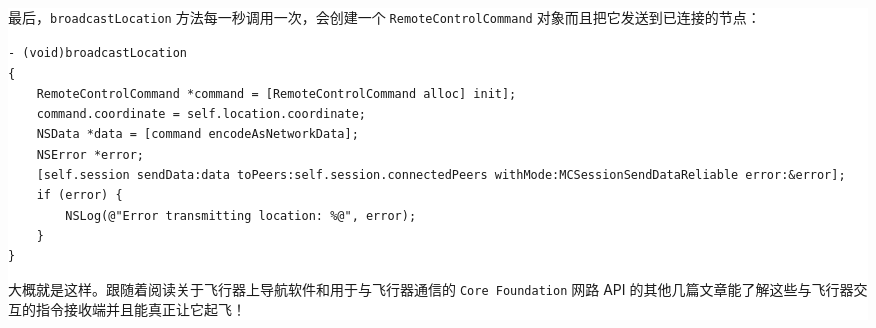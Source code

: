 最后，`broadcastLocation` 方法每一秒调用一次，会创建一个 `RemoteControlCommand` 对象而且把它发送到已连接的节点：

	- (void)broadcastLocation
	{
	    RemoteControlCommand *command = [RemoteControlCommand alloc] init];
	    command.coordinate = self.location.coordinate;
	    NSData *data = [command encodeAsNetworkData];
	    NSError *error;
	    [self.session sendData:data toPeers:self.session.connectedPeers withMode:MCSessionSendDataReliable error:&error];
	    if (error) {
	        NSLog(@"Error transmitting location: %@", error);
	    }
	}
	
	
大概就是这样。跟随着阅读关于飞行器上导航软件和用于与飞行器通信的 `Core Foundation` 网路 API 的其他几篇文章能了解这些与飞行器交互的指令接收端并且能真正让它起飞！
